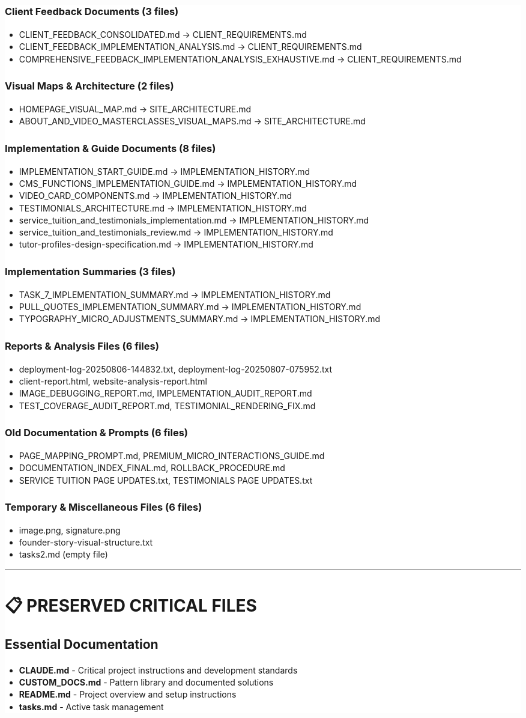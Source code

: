 ### Client Feedback Documents (3 files)
- CLIENT_FEEDBACK_CONSOLIDATED.md → CLIENT_REQUIREMENTS.md
- CLIENT_FEEDBACK_IMPLEMENTATION_ANALYSIS.md → CLIENT_REQUIREMENTS.md
- COMPREHENSIVE_FEEDBACK_IMPLEMENTATION_ANALYSIS_EXHAUSTIVE.md → CLIENT_REQUIREMENTS.md

### Visual Maps & Architecture (2 files)
- HOMEPAGE_VISUAL_MAP.md → SITE_ARCHITECTURE.md
- ABOUT_AND_VIDEO_MASTERCLASSES_VISUAL_MAPS.md → SITE_ARCHITECTURE.md

### Implementation & Guide Documents (8 files)
- IMPLEMENTATION_START_GUIDE.md → IMPLEMENTATION_HISTORY.md
- CMS_FUNCTIONS_IMPLEMENTATION_GUIDE.md → IMPLEMENTATION_HISTORY.md
- VIDEO_CARD_COMPONENTS.md → IMPLEMENTATION_HISTORY.md
- TESTIMONIALS_ARCHITECTURE.md → IMPLEMENTATION_HISTORY.md
- service_tuition_and_testimonials_implementation.md → IMPLEMENTATION_HISTORY.md
- service_tuition_and_testimonials_review.md → IMPLEMENTATION_HISTORY.md
- tutor-profiles-design-specification.md → IMPLEMENTATION_HISTORY.md

### Implementation Summaries (3 files)
- TASK_7_IMPLEMENTATION_SUMMARY.md → IMPLEMENTATION_HISTORY.md
- PULL_QUOTES_IMPLEMENTATION_SUMMARY.md → IMPLEMENTATION_HISTORY.md
- TYPOGRAPHY_MICRO_ADJUSTMENTS_SUMMARY.md → IMPLEMENTATION_HISTORY.md

### Reports & Analysis Files (6 files)
- deployment-log-20250806-144832.txt, deployment-log-20250807-075952.txt
- client-report.html, website-analysis-report.html
- IMAGE_DEBUGGING_REPORT.md, IMPLEMENTATION_AUDIT_REPORT.md
- TEST_COVERAGE_AUDIT_REPORT.md, TESTIMONIAL_RENDERING_FIX.md

### Old Documentation & Prompts (6 files)
- PAGE_MAPPING_PROMPT.md, PREMIUM_MICRO_INTERACTIONS_GUIDE.md
- DOCUMENTATION_INDEX_FINAL.md, ROLLBACK_PROCEDURE.md
- SERVICE TUITION PAGE UPDATES.txt, TESTIMONIALS PAGE UPDATES.txt

### Temporary & Miscellaneous Files (6 files)
- image.png, signature.png
- founder-story-visual-structure.txt
- tasks2.md (empty file)

---

# 📋 PRESERVED CRITICAL FILES

## Essential Documentation
- **CLAUDE.md** - Critical project instructions and development standards
- **CUSTOM_DOCS.md** - Pattern library and documented solutions
- **README.md** - Project overview and setup instructions
- **tasks.md** - Active task management
